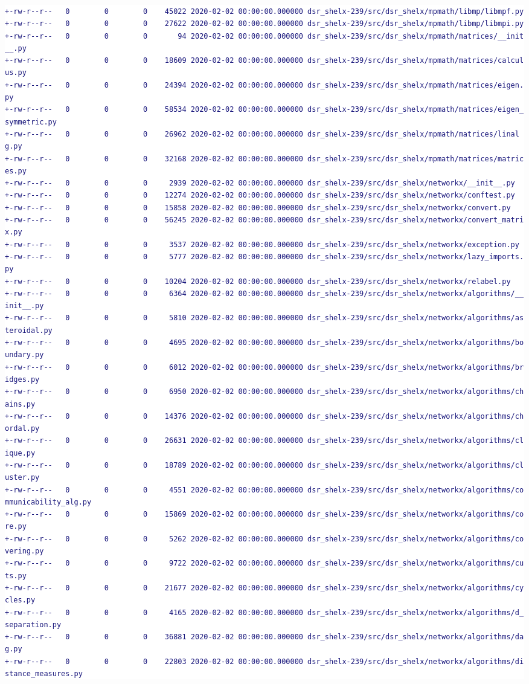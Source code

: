 ```diff
+-rw-r--r--   0        0        0    45022 2020-02-02 00:00:00.000000 dsr_shelx-239/src/dsr_shelx/mpmath/libmp/libmpf.py
+-rw-r--r--   0        0        0    27622 2020-02-02 00:00:00.000000 dsr_shelx-239/src/dsr_shelx/mpmath/libmp/libmpi.py
+-rw-r--r--   0        0        0       94 2020-02-02 00:00:00.000000 dsr_shelx-239/src/dsr_shelx/mpmath/matrices/__init__.py
+-rw-r--r--   0        0        0    18609 2020-02-02 00:00:00.000000 dsr_shelx-239/src/dsr_shelx/mpmath/matrices/calculus.py
+-rw-r--r--   0        0        0    24394 2020-02-02 00:00:00.000000 dsr_shelx-239/src/dsr_shelx/mpmath/matrices/eigen.py
+-rw-r--r--   0        0        0    58534 2020-02-02 00:00:00.000000 dsr_shelx-239/src/dsr_shelx/mpmath/matrices/eigen_symmetric.py
+-rw-r--r--   0        0        0    26962 2020-02-02 00:00:00.000000 dsr_shelx-239/src/dsr_shelx/mpmath/matrices/linalg.py
+-rw-r--r--   0        0        0    32168 2020-02-02 00:00:00.000000 dsr_shelx-239/src/dsr_shelx/mpmath/matrices/matrices.py
+-rw-r--r--   0        0        0     2939 2020-02-02 00:00:00.000000 dsr_shelx-239/src/dsr_shelx/networkx/__init__.py
+-rw-r--r--   0        0        0    12274 2020-02-02 00:00:00.000000 dsr_shelx-239/src/dsr_shelx/networkx/conftest.py
+-rw-r--r--   0        0        0    15858 2020-02-02 00:00:00.000000 dsr_shelx-239/src/dsr_shelx/networkx/convert.py
+-rw-r--r--   0        0        0    56245 2020-02-02 00:00:00.000000 dsr_shelx-239/src/dsr_shelx/networkx/convert_matrix.py
+-rw-r--r--   0        0        0     3537 2020-02-02 00:00:00.000000 dsr_shelx-239/src/dsr_shelx/networkx/exception.py
+-rw-r--r--   0        0        0     5777 2020-02-02 00:00:00.000000 dsr_shelx-239/src/dsr_shelx/networkx/lazy_imports.py
+-rw-r--r--   0        0        0    10204 2020-02-02 00:00:00.000000 dsr_shelx-239/src/dsr_shelx/networkx/relabel.py
+-rw-r--r--   0        0        0     6364 2020-02-02 00:00:00.000000 dsr_shelx-239/src/dsr_shelx/networkx/algorithms/__init__.py
+-rw-r--r--   0        0        0     5810 2020-02-02 00:00:00.000000 dsr_shelx-239/src/dsr_shelx/networkx/algorithms/asteroidal.py
+-rw-r--r--   0        0        0     4695 2020-02-02 00:00:00.000000 dsr_shelx-239/src/dsr_shelx/networkx/algorithms/boundary.py
+-rw-r--r--   0        0        0     6012 2020-02-02 00:00:00.000000 dsr_shelx-239/src/dsr_shelx/networkx/algorithms/bridges.py
+-rw-r--r--   0        0        0     6950 2020-02-02 00:00:00.000000 dsr_shelx-239/src/dsr_shelx/networkx/algorithms/chains.py
+-rw-r--r--   0        0        0    14376 2020-02-02 00:00:00.000000 dsr_shelx-239/src/dsr_shelx/networkx/algorithms/chordal.py
+-rw-r--r--   0        0        0    26631 2020-02-02 00:00:00.000000 dsr_shelx-239/src/dsr_shelx/networkx/algorithms/clique.py
+-rw-r--r--   0        0        0    18789 2020-02-02 00:00:00.000000 dsr_shelx-239/src/dsr_shelx/networkx/algorithms/cluster.py
+-rw-r--r--   0        0        0     4551 2020-02-02 00:00:00.000000 dsr_shelx-239/src/dsr_shelx/networkx/algorithms/communicability_alg.py
+-rw-r--r--   0        0        0    15869 2020-02-02 00:00:00.000000 dsr_shelx-239/src/dsr_shelx/networkx/algorithms/core.py
+-rw-r--r--   0        0        0     5262 2020-02-02 00:00:00.000000 dsr_shelx-239/src/dsr_shelx/networkx/algorithms/covering.py
+-rw-r--r--   0        0        0     9722 2020-02-02 00:00:00.000000 dsr_shelx-239/src/dsr_shelx/networkx/algorithms/cuts.py
+-rw-r--r--   0        0        0    21677 2020-02-02 00:00:00.000000 dsr_shelx-239/src/dsr_shelx/networkx/algorithms/cycles.py
+-rw-r--r--   0        0        0     4165 2020-02-02 00:00:00.000000 dsr_shelx-239/src/dsr_shelx/networkx/algorithms/d_separation.py
+-rw-r--r--   0        0        0    36881 2020-02-02 00:00:00.000000 dsr_shelx-239/src/dsr_shelx/networkx/algorithms/dag.py
+-rw-r--r--   0        0        0    22803 2020-02-02 00:00:00.000000 dsr_shelx-239/src/dsr_shelx/networkx/algorithms/distance_measures.py
```
